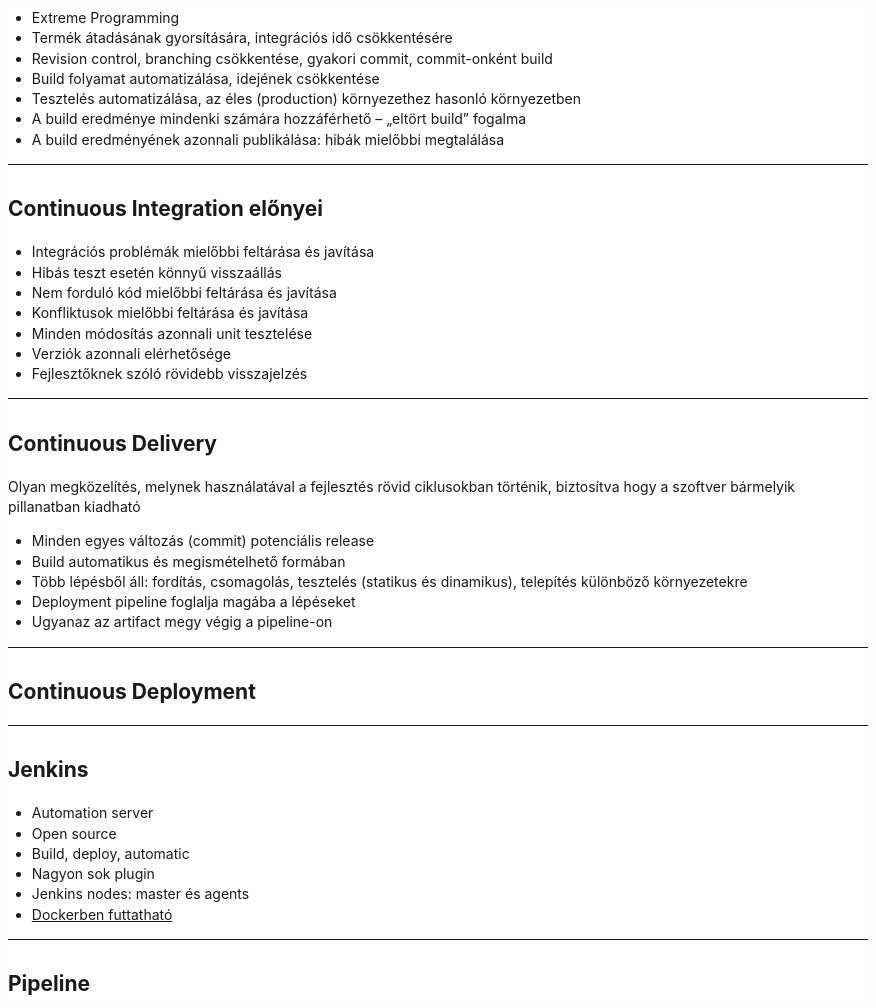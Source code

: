 *	Extreme Programming
*	Termék átadásának gyorsítására, integrációs idő csökkentésére
*	Revision control, branching csökkentése, gyakori commit, commit-onként build
*	Build folyamat automatizálása, idejének csökkentése
*	Tesztelés automatizálása, az éles (production) környezethez hasonló környezetben
*	A build eredménye mindenki számára hozzáférhető – „eltört build” fogalma
*	A build eredményének azonnali publikálása: hibák mielőbbi megtalálása

---

## Continuous Integration előnyei

*	Integrációs problémák mielőbbi feltárása és javítása
*	Hibás teszt esetén könnyű visszaállás
*	Nem forduló kód mielőbbi feltárása és javítása
*	Konfliktusok mielőbbi feltárása és javítása
*	Minden módosítás azonnali unit tesztelése
*	Verziók azonnali elérhetősége
*	Fejlesztőknek szóló rövidebb visszajelzés

---

## Continuous Delivery

Olyan megközelítés, melynek használatával a fejlesztés rövid ciklusokban történik, biztosítva
hogy a szoftver bármelyik pillanatban kiadható

* Minden egyes változás (commit) potenciális release
* Build automatikus és megismételhető formában
* Több lépésből áll: fordítás, csomagolás, tesztelés (statikus és dinamikus), telepítés különböző környezetekre
* Deployment pipeline foglalja magába a lépéseket
* Ugyanaz az artifact megy végig a pipeline-on

---

## Continuous Deployment

---

## Jenkins

* Automation server
* Open source
* Build, deploy, automatic
* Nagyon sok plugin
* Jenkins nodes: master és agents
* [Dockerben futtatható](https://github.com/jenkinsci/docker/blob/master/README.md)

---

## Pipeline

